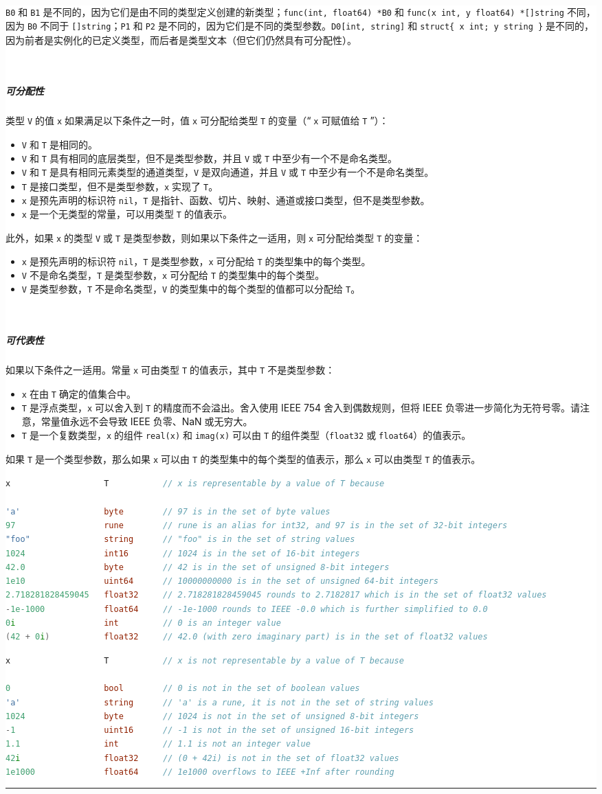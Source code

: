 `B0` 和 `B1` 是不同的，因为它们是由不同的类型定义创建的新类型；`func(int, float64) *B0` 和 `func(x int, y float64) *[]string` 不同，因为 `B0` 不同于 `[]string`；`P1` 和 `P2` 是不同的，因为它们是不同的类型参数。`D0[int, string]` 和 `struct{ x int; y string }` 是不同的，因为前者是实例化的已定义类型，而后者是类型文本（但它们仍然具有可分配性）。

<br>

##### 可分配性 

类型 `V` 的值 `x` 如果满足以下条件之一时，值 `x` 可分配给类型 `T` 的变量（“ `x` 可赋值给 `T` ”）：
- `V` 和 `T` 是相同的。
- `V` 和 `T` 具有相同的底层类型，但不是类型参数，并且 `V` 或 `T` 中至少有一个不是命名类型。
- `V` 和 `T` 是具有相同元素类型的通道类型，`V` 是双向通道，并且 `V` 或 `T` 中至少有一个不是命名类型。
- `T` 是接口类型，但不是类型参数，`x` 实现了 `T`。
- `x` 是预先声明的标识符 `nil`，`T` 是指针、函数、切片、映射、通道或接口类型，但不是类型参数。
- `x` 是一个无类型的常量，可以用类型 `T` 的值表示。

此外，如果 `x` 的类型 `V` 或 `T` 是类型参数，则如果以下条件之一适用，则 `x` 可分配给类型 `T` 的变量：
- `x` 是预先声明的标识符 `nil`，`T` 是类型参数，`x` 可分配给 `T` 的类型集中的每个类型。
- `V` 不是命名类型，`T` 是类型参数，`x` 可分配给 `T` 的类型集中的每个类型。
- `V` 是类型参数，`T` 不是命名类型，`V` 的类型集中的每个类型的值都可以分配给 `T`。

<br>

##### 可代表性

如果以下条件之一适用。常量 `x` 可由类型 `T` 的值表示，其中 `T` 不是类型参数：
- `x` 在由 `T` 确定的值集合中。
- `T` 是浮点类型，`x` 可以舍入到 `T` 的精度而不会溢出。舍入使用 IEEE 754 舍入到偶数规则，但将 IEEE 负零进一步简化为无符号零。请注意，常量值永远不会导致 IEEE 负零、NaN 或无穷大。
- `T` 是一个复数类型，`x` 的组件 `real(x)` 和 `imag(x)` 可以由 `T` 的组件类型（`float32` 或 `float64`）的值表示。

如果 `T` 是一个类型参数，那么如果 `x` 可以由 `T` 的类型集中的每个类型的值表示，那么 `x` 可以由类型 `T` 的值表示。

```go
x                   T           // x is representable by a value of T because

'a'                 byte        // 97 is in the set of byte values
97                  rune        // rune is an alias for int32, and 97 is in the set of 32-bit integers
"foo"               string      // "foo" is in the set of string values
1024                int16       // 1024 is in the set of 16-bit integers
42.0                byte        // 42 is in the set of unsigned 8-bit integers
1e10                uint64      // 10000000000 is in the set of unsigned 64-bit integers
2.718281828459045   float32     // 2.718281828459045 rounds to 2.7182817 which is in the set of float32 values
-1e-1000            float64     // -1e-1000 rounds to IEEE -0.0 which is further simplified to 0.0
0i                  int         // 0 is an integer value
(42 + 0i)           float32     // 42.0 (with zero imaginary part) is in the set of float32 values
```
```go
x                   T           // x is not representable by a value of T because

0                   bool        // 0 is not in the set of boolean values
'a'                 string      // 'a' is a rune, it is not in the set of string values
1024                byte        // 1024 is not in the set of unsigned 8-bit integers
-1                  uint16      // -1 is not in the set of unsigned 16-bit integers
1.1                 int         // 1.1 is not an integer value
42i                 float32     // (0 + 42i) is not in the set of float32 values
1e1000              float64     // 1e1000 overflows to IEEE +Inf after rounding
```

---
